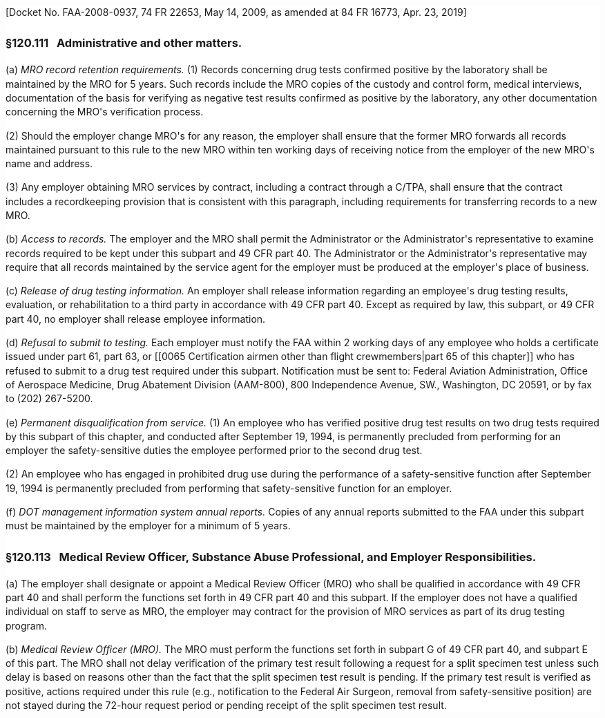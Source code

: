 \[Docket No. FAA-2008-0937, 74 FR 22653, May 14, 2009, as amended at 84 FR 16773, Apr. 23, 2019\]

### §120.111   Administrative and other matters.

\(a\) *MRO record retention requirements.* (1) Records concerning drug tests confirmed positive by the laboratory shall be maintained by the MRO for 5 years. Such records include the MRO copies of the custody and control form, medical interviews, documentation of the basis for verifying as negative test results confirmed as positive by the laboratory, any other documentation concerning the MRO's verification process.

\(2\) Should the employer change MRO's for any reason, the employer shall ensure that the former MRO forwards all records maintained pursuant to this rule to the new MRO within ten working days of receiving notice from the employer of the new MRO's name and address.

\(3\) Any employer obtaining MRO services by contract, including a contract through a C/TPA, shall ensure that the contract includes a recordkeeping provision that is consistent with this paragraph, including requirements for transferring records to a new MRO.

\(b\) *Access to records.* The employer and the MRO shall permit the Administrator or the Administrator's representative to examine records required to be kept under this subpart and 49 CFR part 40. The Administrator or the Administrator's representative may require that all records maintained by the service agent for the employer must be produced at the employer's place of business.

\(c\) *Release of drug testing information.* An employer shall release information regarding an employee's drug testing results, evaluation, or rehabilitation to a third party in accordance with 49 CFR part 40. Except as required by law, this subpart, or 49 CFR part 40, no employer shall release employee information.

\(d\) *Refusal to submit to testing.* Each employer must notify the FAA within 2 working days of any employee who holds a certificate issued under part 61, part 63, or [[0065 Certification  airmen other than flight crewmembers|part 65 of this chapter]] who has refused to submit to a drug test required under this subpart. Notification must be sent to: Federal Aviation Administration, Office of Aerospace Medicine, Drug Abatement Division (AAM-800), 800 Independence Avenue, SW., Washington, DC 20591, or by fax to (202) 267-5200.

\(e\) *Permanent disqualification from service.* (1) An employee who has verified positive drug test results on two drug tests required by this subpart of this chapter, and conducted after September 19, 1994, is permanently precluded from performing for an employer the safety-sensitive duties the employee performed prior to the second drug test.

\(2\) An employee who has engaged in prohibited drug use during the performance of a safety-sensitive function after September 19, 1994 is permanently precluded from performing that safety-sensitive function for an employer.

\(f\) *DOT management information system annual reports.* Copies of any annual reports submitted to the FAA under this subpart must be maintained by the employer for a minimum of 5 years.

### §120.113   Medical Review Officer, Substance Abuse Professional, and Employer Responsibilities.

\(a\) The employer shall designate or appoint a Medical Review Officer (MRO) who shall be qualified in accordance with 49 CFR part 40 and shall perform the functions set forth in 49 CFR part 40 and this subpart. If the employer does not have a qualified individual on staff to serve as MRO, the employer may contract for the provision of MRO services as part of its drug testing program.

\(b\) *Medical Review Officer (MRO).* The MRO must perform the functions set forth in subpart G of 49 CFR part 40, and subpart E of this part. The MRO shall not delay verification of the primary test result following a request for a split specimen test unless such delay is based on reasons other than the fact that the split specimen test result is pending. If the primary test result is verified as positive, actions required under this rule (e.g., notification to the Federal Air Surgeon, removal from safety-sensitive position) are not stayed during the 72-hour request period or pending receipt of the split specimen test result.
